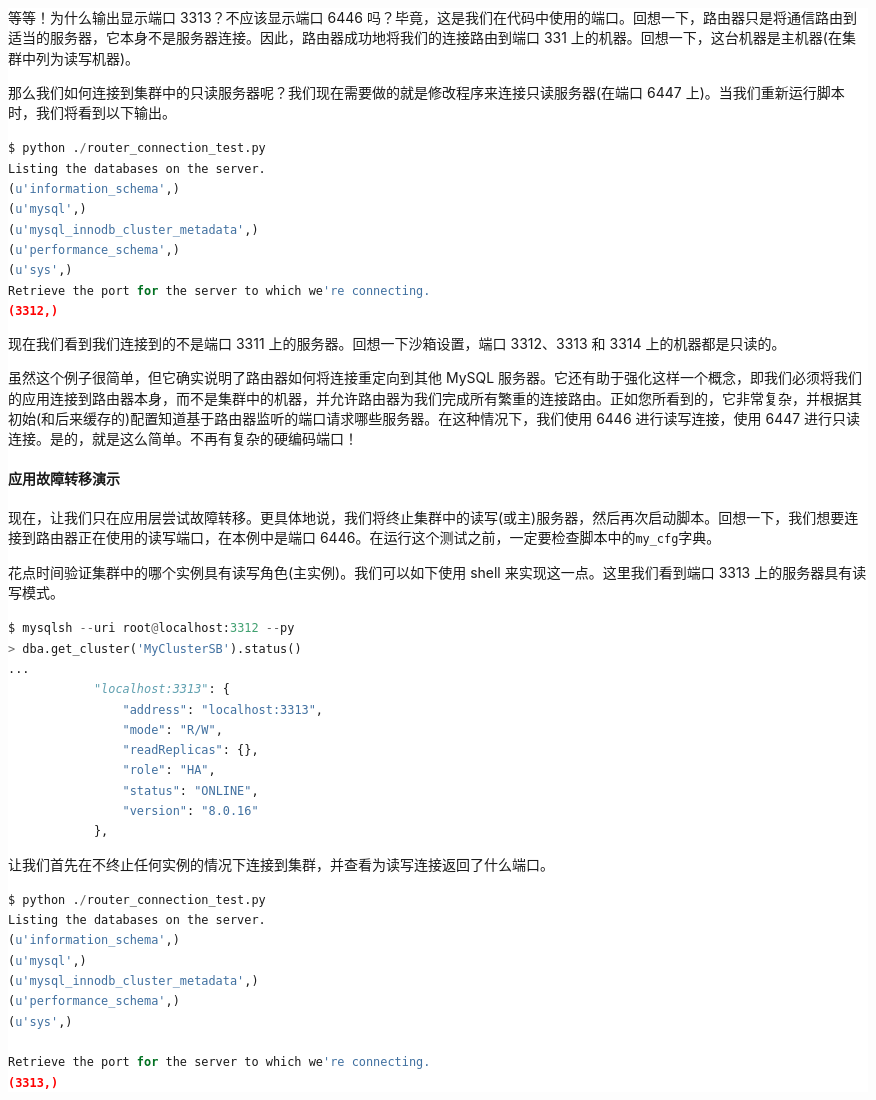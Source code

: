 等等！为什么输出显示端口 3313？不应该显示端口 6446 吗？毕竟，这是我们在代码中使用的端口。回想一下，路由器只是将通信路由到适当的服务器，它本身不是服务器连接。因此，路由器成功地将我们的连接路由到端口 331 上的机器。回想一下，这台机器是主机器(在集群中列为读写机器)。

那么我们如何连接到集群中的只读服务器呢？我们现在需要做的就是修改程序来连接只读服务器(在端口 6447 上)。当我们重新运行脚本时，我们将看到以下输出。

```py
$ python ./router_connection_test.py
Listing the databases on the server.
(u'information_schema',)
(u'mysql',)
(u'mysql_innodb_cluster_metadata',)
(u'performance_schema',)
(u'sys',)
Retrieve the port for the server to which we're connecting.
(3312,)

```

现在我们看到我们连接到的不是端口 3311 上的服务器。回想一下沙箱设置，端口 3312、3313 和 3314 上的机器都是只读的。

虽然这个例子很简单，但它确实说明了路由器如何将连接重定向到其他 MySQL 服务器。它还有助于强化这样一个概念，即我们必须将我们的应用连接到路由器本身，而不是集群中的机器，并允许路由器为我们完成所有繁重的连接路由。正如您所看到的，它非常复杂，并根据其初始(和后来缓存的)配置知道基于路由器监听的端口请求哪些服务器。在这种情况下，我们使用 6446 进行读写连接，使用 6447 进行只读连接。是的，就是这么简单。不再有复杂的硬编码端口！

#### 应用故障转移演示

现在，让我们只在应用层尝试故障转移。更具体地说，我们将终止集群中的读写(或主)服务器，然后再次启动脚本。回想一下，我们想要连接到路由器正在使用的读写端口，在本例中是端口 6446。在运行这个测试之前，一定要检查脚本中的`my_cfg`字典。

花点时间验证集群中的哪个实例具有读写角色(主实例)。我们可以如下使用 shell 来实现这一点。这里我们看到端口 3313 上的服务器具有读写模式。

```py
$ mysqlsh --uri root@localhost:3312 --py
> dba.get_cluster('MyClusterSB').status()
...
            "localhost:3313": {
                "address": "localhost:3313",
                "mode": "R/W",
                "readReplicas": {},
                "role": "HA",
                "status": "ONLINE",
                "version": "8.0.16"
            },

```

让我们首先在不终止任何实例的情况下连接到集群，并查看为读写连接返回了什么端口。

```py
$ python ./router_connection_test.py
Listing the databases on the server.
(u'information_schema',)
(u'mysql',)
(u'mysql_innodb_cluster_metadata',)
(u'performance_schema',)
(u'sys',)

Retrieve the port for the server to which we're connecting.
(3313,)

```

